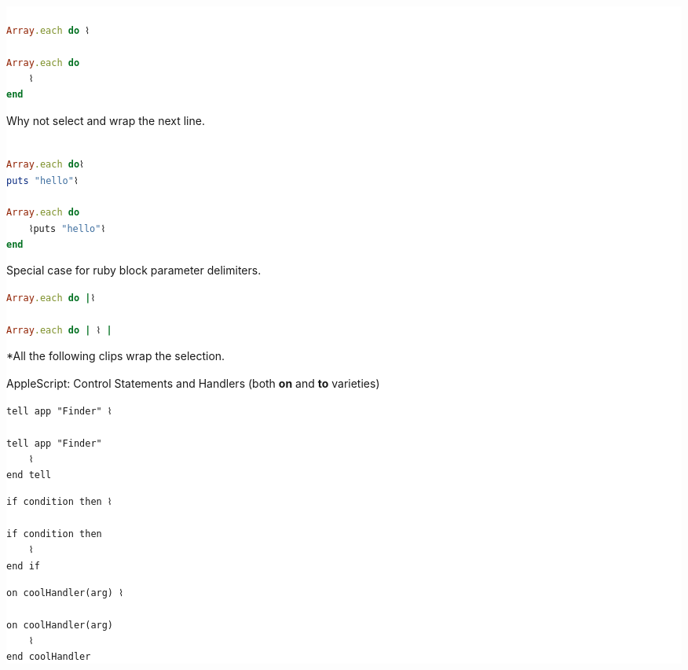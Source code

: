 ```Ruby

Array.each do ⌇

Array.each do
    ⌇
end

```

Why not select and wrap the next line.

```Ruby

Array.each do⌇
puts "hello"⌇

Array.each do
    ⌇puts "hello"⌇
end

```

Special case for ruby block parameter delimiters.  

```Ruby
Array.each do |⌇
	
Array.each do | ⌇ |
```

*All the following clips wrap the selection.

AppleScript: Control Statements and Handlers (both __on__ and __to__ varieties)

```AppleScript
tell app "Finder" ⌇

tell app "Finder"
	⌇
end tell
```

```AppleScript
if condition then ⌇

if condition then
	⌇
end if
```

```AppleScript
on coolHandler(arg) ⌇

on coolHandler(arg)
	⌇
end coolHandler
```
